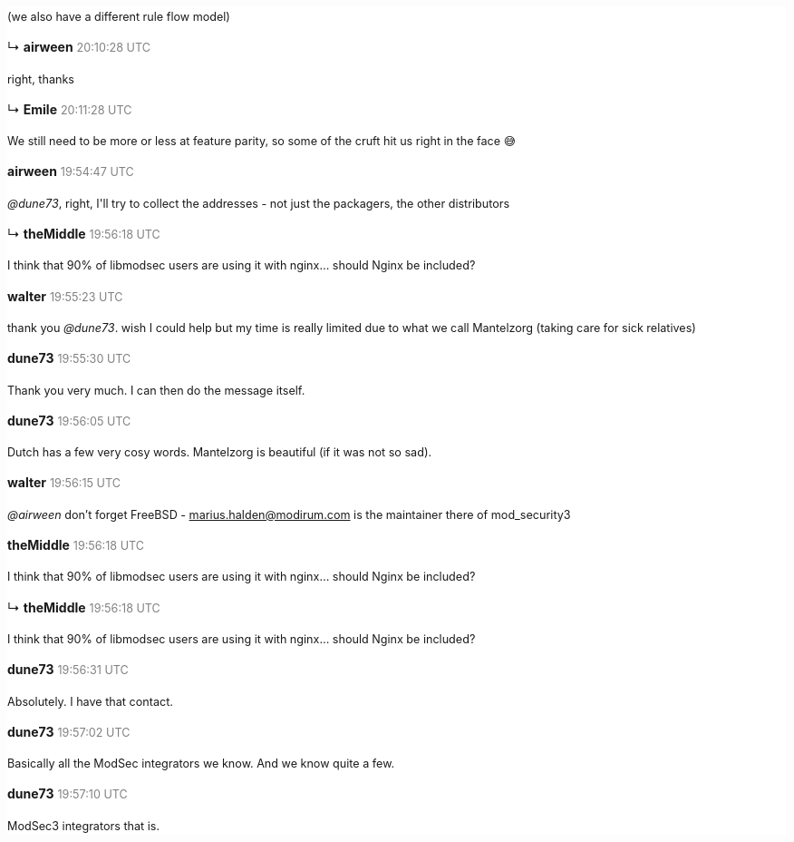<span style="font-size: 90%;">(we also have a different rule flow model)</span>

↳ **airween** <span style="color: grey; font-size: 90%;">20:10:28 UTC</span>

<span style="font-size: 90%;">right, thanks</span>

↳ **Emile** <span style="color: grey; font-size: 90%;">20:11:28 UTC</span>

<span style="font-size: 90%;">We still need to be more or less at feature parity, so some of the cruft hit us right in the face :sweat_smile: </span>

**airween** <span style="color: grey; font-size: 90%;">19:54:47 UTC</span>

<span style="font-size: 90%;">_@dune73_, right, I'll try to collect the addresses - not just the packagers, the other distributors</span>

↳ **theMiddle** <span style="color: grey; font-size: 90%;">19:56:18 UTC</span>

<span style="font-size: 90%;">I think that 90% of libmodsec users are using it with nginx… should Nginx be included?</span>

**walter** <span style="color: grey; font-size: 90%;">19:55:23 UTC</span>

<span style="font-size: 90%;">thank you _@dune73_. wish I could help but my time is really limited due to what we call Mantelzorg (taking care for sick relatives)</span>

**dune73** <span style="color: grey; font-size: 90%;">19:55:30 UTC</span>

<span style="font-size: 90%;">Thank you very much. I can then do the message itself.</span>

**dune73** <span style="color: grey; font-size: 90%;">19:56:05 UTC</span>

<span style="font-size: 90%;">Dutch has a few very cosy words. Mantelzorg is beautiful (if it was not so sad).</span>

**walter** <span style="color: grey; font-size: 90%;">19:56:15 UTC</span>

<span style="font-size: 90%;">_@airween_ don’t forget FreeBSD - [marius.halden@modirum.com](mailto:marius.halden@modirum.com) is the maintainer there of mod_security3</span>

**theMiddle** <span style="color: grey; font-size: 90%;">19:56:18 UTC</span>

<span style="font-size: 90%;">I think that 90% of libmodsec users are using it with nginx… should Nginx be included?</span>

↳ **theMiddle** <span style="color: grey; font-size: 90%;">19:56:18 UTC</span>

<span style="font-size: 90%;">I think that 90% of libmodsec users are using it with nginx… should Nginx be included?</span>

**dune73** <span style="color: grey; font-size: 90%;">19:56:31 UTC</span>

<span style="font-size: 90%;">Absolutely. I have that contact.</span>

**dune73** <span style="color: grey; font-size: 90%;">19:57:02 UTC</span>

<span style="font-size: 90%;">Basically all the ModSec integrators we know. And we know quite a few.</span>

**dune73** <span style="color: grey; font-size: 90%;">19:57:10 UTC</span>

<span style="font-size: 90%;">ModSec3 integrators that is.</span>
